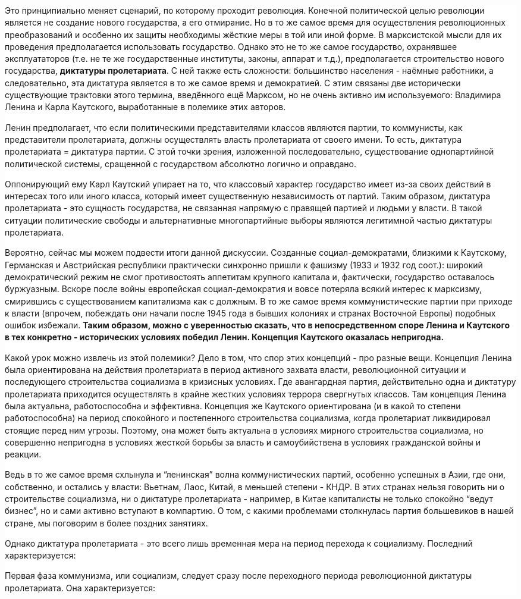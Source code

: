 Это принципиально меняет сценарий, по которому проходит революция. Конечной политической целью революции является не создание нового государства, а его отмирание. Но в то же самое время для осуществления революционных преобразований и особенно их защиты необходимы жёсткие меры в той или иной форме. В марксистской мысли для их проведения предполагается использовать государство. Однако это не то же самое государство, охранявшее эксплуататоров (т.е. не те же государственные институты, законы, аппарат и т.д.), предполагается строительство нового государства, **диктатуры пролетариата**. С ней также есть сложности: большинство населения - наёмные работники, а следовательно, эта диктатура является в то же самое время и демократией. С этим связаны две исторически существующие трактовки этого термина, введённого ещё Марксом, но не очень активно им используемого: Владимира Ленина и Карла Каутского, выработанные в полемике этих авторов.

Ленин предполагает, что если политическими представителями классов являются партии, то коммунисты, как представители пролетариата, должны осуществлять власть пролетариата от своего имени. То есть, диктатура пролетариата = диктатура партии. С этой точки зрения, изложенной последовательно, существование  однопартийной политической системы, сращенной с государством абсолютно логично и оправдано.

Оппонирующий ему Карл Каутский упирает на то, что классовый характер государство имеет из-за своих действий в интересах того или иного класса, который имеет существенную независимость от партий. Таким образом, диктатура пролетариата - это сущность государства, не связанная напрямую с правящей партией и людьми у власти. В такой ситуации политические свободы и альтернативные многопартийные выборы являются легитимной частью диктатуры пролетариата.

Вероятно, сейчас мы можем подвести итоги данной дискуссии. Созданные социал-демократами, близкими к Каутскому, Германская и Австрийская республики практически синхронно пришли к фашизму (1933 и 1932 год соот.): широкий демократический режим не смог противостоять аппетитам крупного капитала и, фактически, государство оставалось буржуазным. Вскоре после войны европейская социал-демократия и вовсе потеряла всякий интерес к марксизму, смирившись с существованием капитализма как с должным. В то же самое время коммунистические партии при приходе к власти (впрочем, побеждать они начали после 1945 года в бывших колониях и странах Восточной Европы) подобных ошибок избежали. **Таким образом, можно с уверенностью сказать, что в непосредственном споре  Ленина и Каутского в тех конкретно - исторических условиях победил Ленин. Концепция Каутского оказалась непригодна.**

Какой урок можно извлечь из этой полемики? Дело в том, что спор этих концепций - про разные вещи. Концепция Ленина была ориентирована на действия пролетариата в период активного захвата власти, революционной ситуации и последующего строительства социализма в кризисных условиях. Где авангардная партия, действительно одна и диктатуру пролетариата приходится осуществлять в крайне жестких условиях террора свергнутых классов. Там концепция Ленина была актуальна, работоспособна и эффективна. Концепция же Каутского ориентирована (и в какой то степени работоспособна) на период спокойного и постепенного строительства социализма, когда пролетариат ликвидировал стоящие перед ним угрозы. Поэтому, она может быть актуальна в условиях мирного строительства социализма, но совершенно непригодна в условиях жесткой борьбы за власть и самоубийствена в условиях гражданской войны и реакции.

Ведь в то же самое время схлынула и “ленинская” волна коммунистических партий, особенно успешных в Азии, где они, собственно, и остались у власти: Вьетнам, Лаос, Китай, в меньшей степени - КНДР. В этих странах нельзя говорить ни о строительстве социализма, ни о диктатуре пролетариата - например, в Китае капиталисты не только спокойно “ведут бизнес”, но и сами активно вступают в компартию. О том, с какими проблемами столкнулась партия большевиков в нашей стране, мы поговорим в более поздних занятиях.

Однако диктатура пролетариата - это всего лишь временная мера на период перехода к социализму. Последний характеризуется:

Первая фаза коммунизма, или социализм, следует  сразу после переходного периода революционной диктатуры пролетариата.  Она характеризуется:
